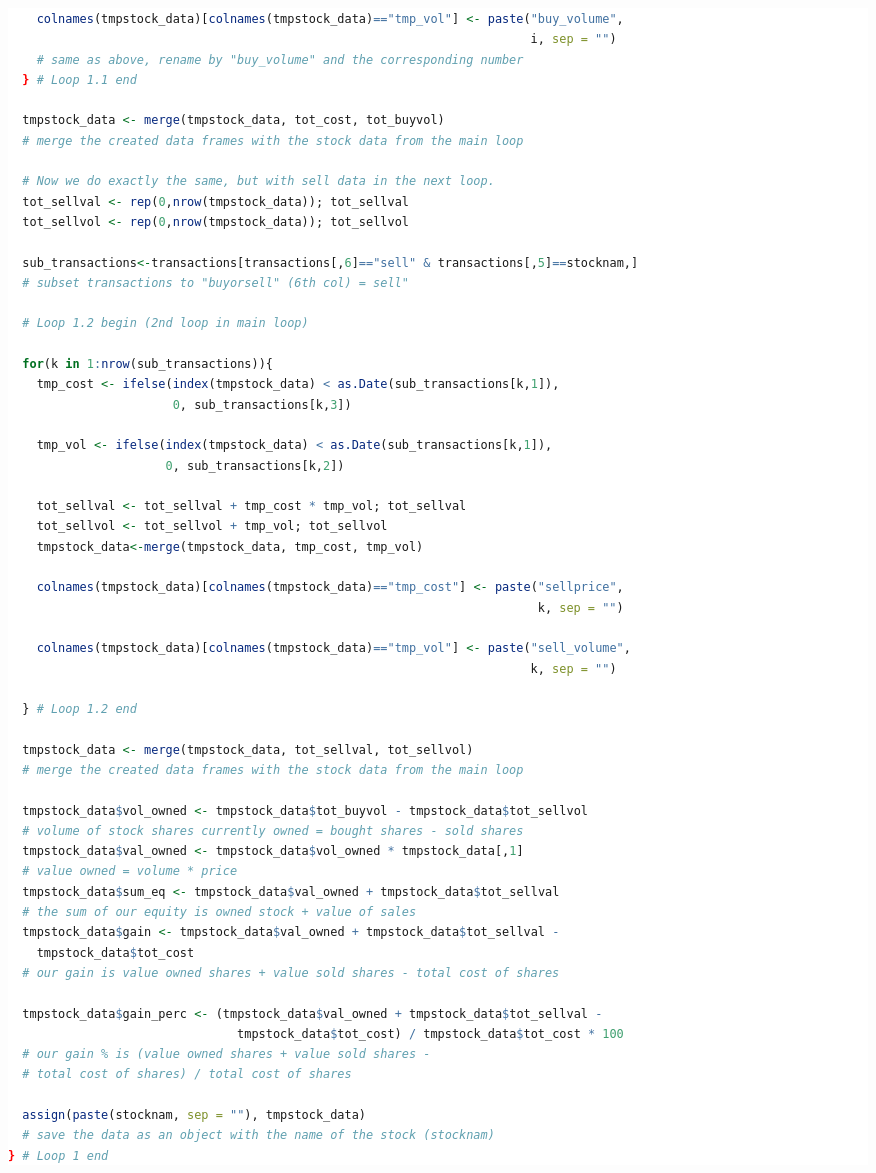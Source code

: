 ``` r
    colnames(tmpstock_data)[colnames(tmpstock_data)=="tmp_vol"] <- paste("buy_volume", 
                                                                         i, sep = "") 
    # same as above, rename by "buy_volume" and the corresponding number
  } # Loop 1.1 end
  
  tmpstock_data <- merge(tmpstock_data, tot_cost, tot_buyvol)
  # merge the created data frames with the stock data from the main loop
  
  # Now we do exactly the same, but with sell data in the next loop.
  tot_sellval <- rep(0,nrow(tmpstock_data)); tot_sellval
  tot_sellvol <- rep(0,nrow(tmpstock_data)); tot_sellvol
  
  sub_transactions<-transactions[transactions[,6]=="sell" & transactions[,5]==stocknam,]
  # subset transactions to "buyorsell" (6th col) = sell"
  
  # Loop 1.2 begin (2nd loop in main loop)
  
  for(k in 1:nrow(sub_transactions)){ 
    tmp_cost <- ifelse(index(tmpstock_data) < as.Date(sub_transactions[k,1]), 
                       0, sub_transactions[k,3]) 
    
    tmp_vol <- ifelse(index(tmpstock_data) < as.Date(sub_transactions[k,1]),
                      0, sub_transactions[k,2])
    
    tot_sellval <- tot_sellval + tmp_cost * tmp_vol; tot_sellval
    tot_sellvol <- tot_sellvol + tmp_vol; tot_sellvol
    tmpstock_data<-merge(tmpstock_data, tmp_cost, tmp_vol) 
    
    colnames(tmpstock_data)[colnames(tmpstock_data)=="tmp_cost"] <- paste("sellprice", 
                                                                          k, sep = "") 
    
    colnames(tmpstock_data)[colnames(tmpstock_data)=="tmp_vol"] <- paste("sell_volume", 
                                                                         k, sep = "") 
    
  } # Loop 1.2 end 
  
  tmpstock_data <- merge(tmpstock_data, tot_sellval, tot_sellvol)
  # merge the created data frames with the stock data from the main loop
  
  tmpstock_data$vol_owned <- tmpstock_data$tot_buyvol - tmpstock_data$tot_sellvol 
  # volume of stock shares currently owned = bought shares - sold shares
  tmpstock_data$val_owned <- tmpstock_data$vol_owned * tmpstock_data[,1]
  # value owned = volume * price
  tmpstock_data$sum_eq <- tmpstock_data$val_owned + tmpstock_data$tot_sellval
  # the sum of our equity is owned stock + value of sales
  tmpstock_data$gain <- tmpstock_data$val_owned + tmpstock_data$tot_sellval - 
    tmpstock_data$tot_cost
  # our gain is value owned shares + value sold shares - total cost of shares
  
  tmpstock_data$gain_perc <- (tmpstock_data$val_owned + tmpstock_data$tot_sellval - 
                                tmpstock_data$tot_cost) / tmpstock_data$tot_cost * 100
  # our gain % is (value owned shares + value sold shares -
  # total cost of shares) / total cost of shares
  
  assign(paste(stocknam, sep = ""), tmpstock_data)
  # save the data as an object with the name of the stock (stocknam)
} # Loop 1 end
```
